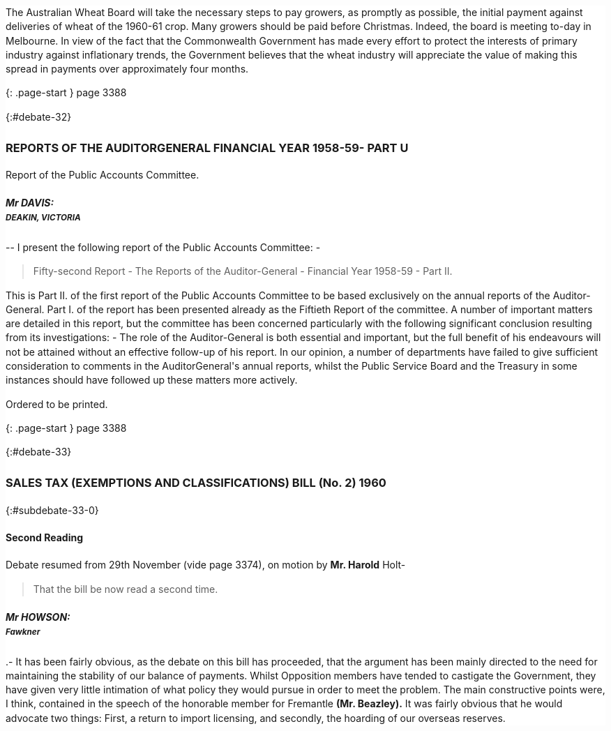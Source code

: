 The Australian Wheat Board will take the necessary steps to pay growers, as promptly as possible, the initial payment against deliveries of wheat of the 1960-61 crop. Many growers should be paid before Christmas. Indeed, the board is meeting to-day in Melbourne. In view of the fact that the Commonwealth Government has made every effort to protect the interests of primary industry against inflationary trends, the Government believes that the wheat industry will appreciate the value of making this spread in payments over approximately four months. 

{: .page-start }
page 3388

{:#debate-32}
### REPORTS OF THE AUDITORGENERAL FINANCIAL YEAR 1958-59- PART U

Report of the Public Accounts Committee. 

##### Mr DAVIS:<br><small class="text-muted">DEAKIN, VICTORIA</small>

--  I present the following report of the Public Accounts Committee: - 

  >Fifty-second Report - The Reports of the Auditor-General - Financial Year 1958-59 - Part II. 

This is Part II. of the first report of the Public Accounts Committee to be based exclusively on the annual reports of the Auditor-General. Part I. of the report has been presented already as the Fiftieth Report of the committee. A number  of  important matters are detailed in this report, but the committee has been concerned particularly with the following significant conclusion resulting from its investigations: - The role of the Auditor-General is both essential and important, but the full benefit of his endeavours will not be attained without an effective follow-up of his report. In our opinion, a number of departments have failed to give sufficient consideration to comments in the AuditorGeneral's annual reports, whilst the Public Service Board and the Treasury in some instances should have followed up these matters more actively. 

Ordered to be printed. 

{: .page-start }
page 3388

{:#debate-33}
### SALES TAX (EXEMPTIONS AND CLASSIFICATIONS) BILL (No. 2) 1960

{:#subdebate-33-0}
#### Second Reading

Debate resumed from 29th November (vide page 3374), on motion by  **Mr. Harold**  Holt- 

  >That the bill be now read a second time. 

##### Mr HOWSON:<br><small class="text-muted">Fawkner</small>

.- It has been fairly obvious, as the debate on this bill has proceeded, that the argument has been mainly directed to the need for maintaining the stability of our balance of payments. Whilst Opposition members have tended to castigate the Government, they have given very little intimation of what policy they would pursue in order to meet the problem. The main constructive points were, I think, contained in the speech of the honorable member for Fremantle  **(Mr. Beazley).**  It was fairly obvious that he would advocate two things: First,  a  return to import licensing, and secondly, the hoarding of our overseas reserves. 
